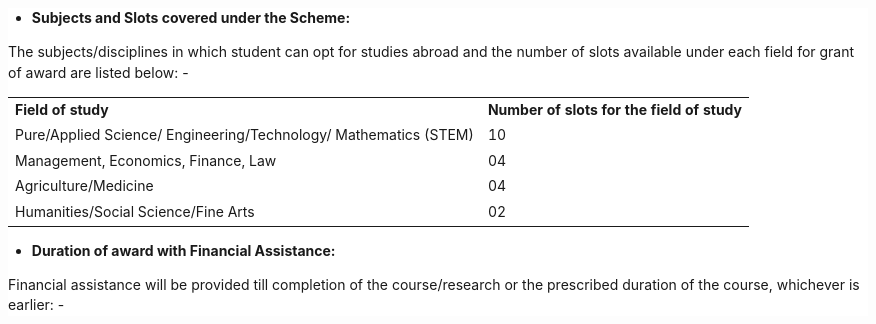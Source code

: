 
*   **Subjects and Slots covered under the Scheme:**

The subjects/disciplines in which student can opt for studies abroad and the number of slots available under each field for grant of award are listed below: -

<table class="border border-solid border-gray-300 w-full table-fixed border-collapse"><tbody data-slate-node="element"><tr class=" border-b border-gray-300" data-slate-node="element"><td class="border-solid border-r last:border-r-0 border-gray-300 p-2 text-sm" data-slate-node="element"><span data-slate-node="text"><span data-slate-leaf="true"><strong><span data-slate-string="true">Field of study</span></strong></span></span></td><td class="border-solid border-r last:border-r-0 border-gray-300 p-2 text-sm" data-slate-node="element"><span data-slate-node="text"><span data-slate-leaf="true"><strong><span data-slate-string="true">Number of slots for the field of study</span></strong></span></span></td></tr><tr class=" border-b border-gray-300" data-slate-node="element"><td class="border-solid border-r last:border-r-0 border-gray-300 p-2 text-sm" data-slate-node="element"><span data-slate-node="text"><span data-slate-leaf="true"><span data-slate-string="true">Pure/Applied Science/ Engineering/Technology/ Mathematics (STEM)</span></span></span></td><td class="border-solid border-r last:border-r-0 border-gray-300 p-2 text-sm" data-slate-node="element"><span data-slate-node="text"><span data-slate-leaf="true"><span data-slate-string="true">10</span></span></span></td></tr><tr class=" border-b border-gray-300" data-slate-node="element"><td class="border-solid border-r last:border-r-0 border-gray-300 p-2 text-sm" data-slate-node="element"><span data-slate-node="text"><span data-slate-leaf="true"><span data-slate-string="true">Management, Economics, Finance, Law</span></span></span></td><td class="border-solid border-r last:border-r-0 border-gray-300 p-2 text-sm" data-slate-node="element"><span data-slate-node="text"><span data-slate-leaf="true"><span data-slate-string="true">04</span></span></span></td></tr><tr class=" border-b border-gray-300" data-slate-node="element"><td class="border-solid border-r last:border-r-0 border-gray-300 p-2 text-sm" data-slate-node="element"><span data-slate-node="text"><span data-slate-leaf="true"><span data-slate-string="true">Agriculture/Medicine</span></span></span></td><td class="border-solid border-r last:border-r-0 border-gray-300 p-2 text-sm" data-slate-node="element"><span data-slate-node="text"><span data-slate-leaf="true"><span data-slate-string="true">04</span></span></span></td></tr><tr class=" border-b border-gray-300" data-slate-node="element"><td class="border-solid border-r last:border-r-0 border-gray-300 p-2 text-sm" data-slate-node="element"><span data-slate-node="text"><span data-slate-leaf="true"><span data-slate-string="true">Humanities/Social Science/Fine Arts</span></span></span></td><td class="border-solid border-r last:border-r-0 border-gray-300 p-2 text-sm" data-slate-node="element"><span data-slate-node="text"><span data-slate-leaf="true"><span data-slate-string="true">02</span></span></span></td></tr></tbody></table>

*   **Duration of award with Financial Assistance:**

Financial assistance will be provided till completion of the course/research or the prescribed duration of the course, whichever is earlier: -
